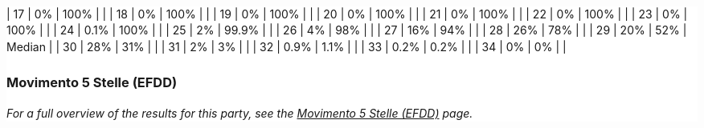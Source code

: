| 17 | 0% | 100% |  |
| 18 | 0% | 100% |  |
| 19 | 0% | 100% |  |
| 20 | 0% | 100% |  |
| 21 | 0% | 100% |  |
| 22 | 0% | 100% |  |
| 23 | 0% | 100% |  |
| 24 | 0.1% | 100% |  |
| 25 | 2% | 99.9% |  |
| 26 | 4% | 98% |  |
| 27 | 16% | 94% |  |
| 28 | 26% | 78% |  |
| 29 | 20% | 52% | Median |
| 30 | 28% | 31% |  |
| 31 | 2% | 3% |  |
| 32 | 0.9% | 1.1% |  |
| 33 | 0.2% | 0.2% |  |
| 34 | 0% | 0% |  |

### Movimento 5 Stelle (EFDD)

*For a full overview of the results for this party, see the [Movimento 5 Stelle (EFDD)](party-movimento5stelleefdd.html) page.*
